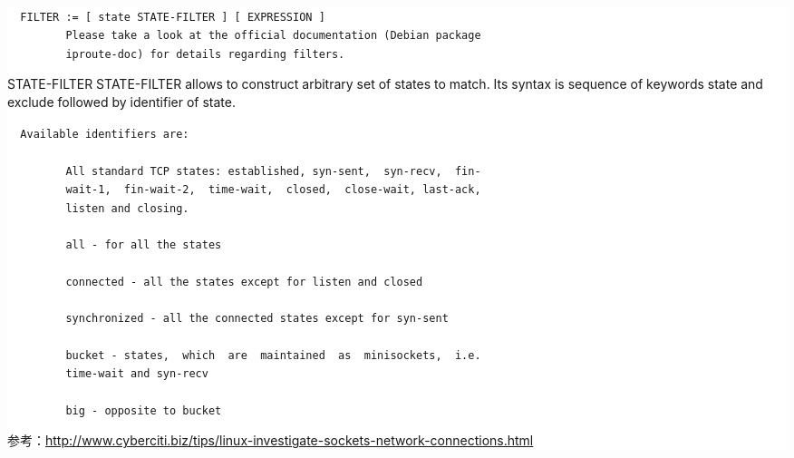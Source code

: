       FILTER := [ state STATE-FILTER ] [ EXPRESSION ]
             Please take a look at the official documentation (Debian package
             iproute-doc) for details regarding filters.

STATE-FILTER
      STATE-FILTER allows to construct arbitrary set of states to match.  Its
      syntax is sequence of keywords state and exclude followed by identifier
      of state.

      Available identifiers are:

             All standard TCP states: established, syn-sent,  syn-recv,  fin-
             wait-1,  fin-wait-2,  time-wait,  closed,  close-wait, last-ack,
             listen and closing.

             all - for all the states

             connected - all the states except for listen and closed

             synchronized - all the connected states except for syn-sent

             bucket - states,  which  are  maintained  as  minisockets,  i.e.
             time-wait and syn-recv

             big - opposite to bucket


参考：http://www.cyberciti.biz/tips/linux-investigate-sockets-network-connections.html
